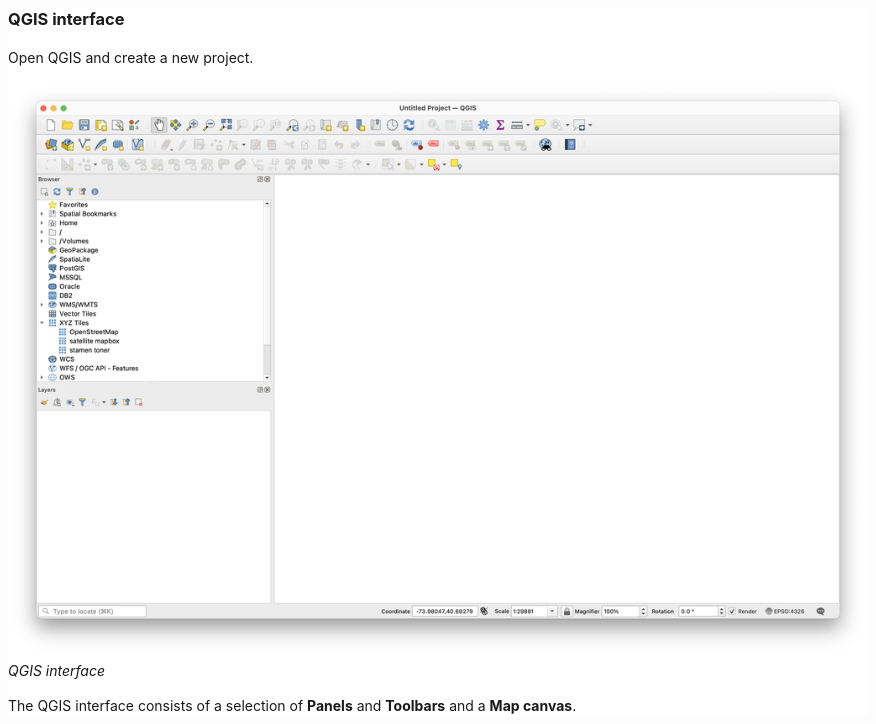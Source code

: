 ### QGIS interface

Open QGIS and create a new project.  

![qgis interface](images/151/01-qgis-interface.png#img-full)
*QGIS interface*  

The QGIS interface consists of a selection of **Panels** and **Toolbars** and a **Map canvas**.  
